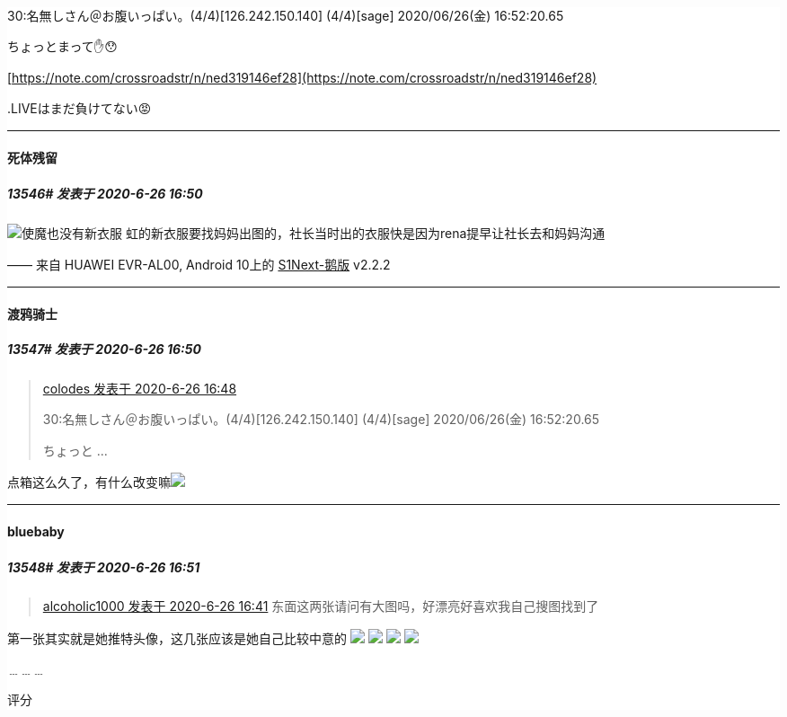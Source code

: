 
30:名無しさん＠お腹いっぱい。(4/4)[126.242.150.140] (4/4)[sage] 2020/06/26(金) 16:52:20.65

ちょっとまって✋😯

[https://note.com/crossroadstr/n/ned319146ef28](https://note.com/crossroadstr/n/ned319146ef28)

.LIVEはまだ負けてない😡


-----

####  死体残留  
##### 13546#       发表于 2020-6-26 16:50


<img src="https://static.saraba1st.com/image/smiley/face2017/002.png" referrerpolicy="no-referrer">使魔也没有新衣服 虹的新衣服要找妈妈出图的，社长当时出的衣服快是因为rena提早让社长去和妈妈沟通

—— 来自 HUAWEI EVR-AL00, Android 10上的 [S1Next-鹅版](https://github.com/ykrank/S1-Next/releases) v2.2.2


-----

####  渡鸦骑士  
##### 13547#       发表于 2020-6-26 16:50


<blockquote><a href="httphttps://bbs.saraba1st.com/2b/forum.php?mod=redirect&amp;goto=findpost&amp;pid=47960718&amp;ptid=1941579" target="_blank">colodes 发表于 2020-6-26 16:48</a>

30:名無しさん＠お腹いっぱい。(4/4)[126.242.150.140] (4/4)[sage] 2020/06/26(金) 16:52:20.65

ちょっと ...</blockquote>
点箱这么久了，有什么改变嘛<img src="https://static.saraba1st.com/image/smiley/face2017/068.png" referrerpolicy="no-referrer">


-----

####  bluebaby  
##### 13548#       发表于 2020-6-26 16:51


<blockquote><a href="httphttps://bbs.saraba1st.com/2b/forum.php?mod=redirect&amp;goto=findpost&amp;pid=47960639&amp;ptid=1941579" target="_blank">alcoholic1000 发表于 2020-6-26 16:41</a>
东面这两张请问有大图吗，好漂亮好喜欢我自己搜图找到了</blockquote>
第一张其实就是她推特头像，这几张应该是她自己比较中意的
<img src="https://p.sda1.dev/0/f546316ad46c3ab42c9baa11ae7c9258/IMG_661B1B52C56E75E4C3F2E1F717279D0F.jpeg" referrerpolicy="no-referrer">
<img src="https://p.sda1.dev/0/67c72be4b46214d2d028e8ec6cb91e51/IMG_7AEABE7588617D178636A364B7EB0427.jpeg" referrerpolicy="no-referrer">
<img src="https://p.sda1.dev/0/7e3a41717fc2a7bbddac933afffe53ef/IMG_5B5FA7337B03251C7278B302DB25C3D3.jpeg" referrerpolicy="no-referrer">
<img src="https://p.sda1.dev/0/c6c1232e50afc6e1701231f2004d2b59/IMG_0F33346A901453DDA0D1C69EBDB5449D.jpeg" referrerpolicy="no-referrer">


﹍﹍﹍

评分
